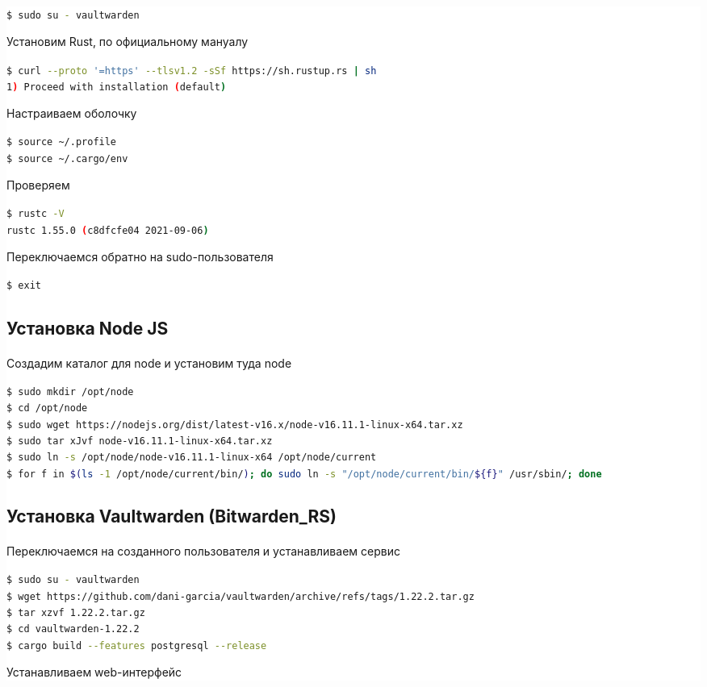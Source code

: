 ```sh
$ sudo su - vaultwarden
```

Установим Rust, по официальному мануалу

```sh
$ curl --proto '=https' --tlsv1.2 -sSf https://sh.rustup.rs | sh
1) Proceed with installation (default)
```

Настраиваем оболочку

```sh
$ source ~/.profile
$ source ~/.cargo/env
```

Проверяем

```sh
$ rustc -V
rustc 1.55.0 (c8dfcfe04 2021-09-06)
```

Переключаемся обратно на sudo-пользователя

```sh
$ exit
```

## Установка Node JS

Создадим каталог для node и установим туда node

```sh
$ sudo mkdir /opt/node
$ cd /opt/node
$ sudo wget https://nodejs.org/dist/latest-v16.x/node-v16.11.1-linux-x64.tar.xz
$ sudo tar xJvf node-v16.11.1-linux-x64.tar.xz
$ sudo ln -s /opt/node/node-v16.11.1-linux-x64 /opt/node/current
$ for f in $(ls -1 /opt/node/current/bin/); do sudo ln -s "/opt/node/current/bin/${f}" /usr/sbin/; done
```

## Установка Vaultwarden (Bitwarden_RS)

Переключаемся на созданного пользователя и устанавливаем сервис

```sh
$ sudo su - vaultwarden
$ wget https://github.com/dani-garcia/vaultwarden/archive/refs/tags/1.22.2.tar.gz
$ tar xzvf 1.22.2.tar.gz
$ cd vaultwarden-1.22.2
$ cargo build --features postgresql --release
```

Устанавливаем web-интерфейс
